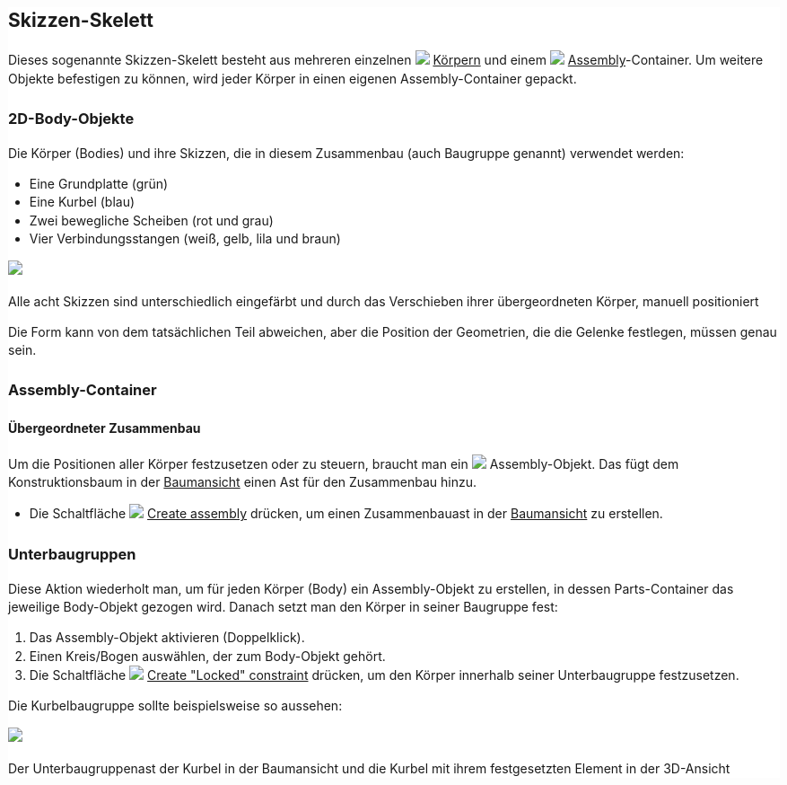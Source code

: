 ## Skizzen-Skelett

Dieses sogenannte Skizzen-Skelett besteht aus mehreren einzelnen ![](/images/PartDesign_Body.svg) [Körpern](/PartDesign_Body/de "PartDesign Body/de") und einem ![](/images/Assembly_New_Assembly.svg) [Assembly](/Assembly3_CreateAssembly "Assembly3 CreateAssembly")-Container. Um weitere Objekte befestigen zu können, wird jeder Körper in einen eigenen Assembly-Container gepackt.

### 2D-Body-Objekte

Die Körper (Bodies) und ihre Skizzen, die in diesem Zusammenbau (auch Baugruppe genannt) verwendet werden:

- Eine Grundplatte (grün)
- Eine Kurbel (blau)
- Zwei bewegliche Scheiben (rot und grau)
- Vier Verbindungsstangen (weiß, gelb, lila und braun)

![](/images/Assembly3_SketchSkeleton-01.png)

Alle acht Skizzen sind unterschiedlich eingefärbt und durch das Verschieben ihrer übergeordneten Körper, manuell positioniert

Die Form kann von dem tatsächlichen Teil abweichen, aber die Position der Geometrien, die die Gelenke festlegen, müssen genau sein.

### Assembly-Container

#### Übergeordneter Zusammenbau

Um die Positionen aller Körper festzusetzen oder zu steuern, braucht man ein ![](/images/Assembly_New_Assembly.svg) Assembly-Objekt. Das fügt dem Konstruktionsbaum in der [Baumansicht](/Tree_view/de "Tree view/de") einen Ast für den Zusammenbau hinzu.

- Die Schaltfläche ![](/images/Assembly_New_Assembly.svg) [Create assembly](/Assembly3_CreateAssembly/de "Assembly3 CreateAssembly/de") drücken, um einen Zusammenbauast in der [Baumansicht](/Tree_view/de "Tree view/de") zu erstellen.

### Unterbaugruppen

Diese Aktion wiederholt man, um für jeden Körper (Body) ein Assembly-Objekt zu erstellen, in dessen Parts-Container das jeweilige Body-Objekt gezogen wird. Danach setzt man den Körper in seiner Baugruppe fest:

1. Das Assembly-Objekt aktivieren (Doppelklick).
2. Einen Kreis/Bogen auswählen, der zum Body-Objekt gehört.
3. Die Schaltfläche ![](/images/Assembly_ConstraintLock.svg) [Create "Locked" constraint](/Assembly3_ConstraintLock/de "Assembly3 ConstraintLock/de") drücken, um den Körper innerhalb seiner Unterbaugruppe festzusetzen.

Die Kurbelbaugruppe sollte beispielsweise so aussehen:

![](/images/Assembly3_SketchSkeleton-25.png)

Der Unterbaugruppenast der Kurbel in der Baumansicht und die Kurbel mit ihrem festgesetzten Element in der 3D-Ansicht
